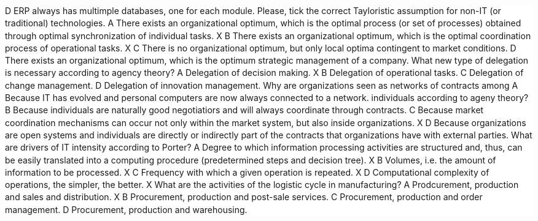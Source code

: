 D ERP always has multimple databases, one for each module.
Please, tick the correct
Tayloristic assumption for
non-IT (or traditional)
technologies.
A
There exists an organizational optimum, which is the optimal
process (or set of processes) obtained through optimal
synchronization of individual tasks.
X
B
There exists an organizational optimum, which is the optimal
coordination process of operational tasks.
X
C
There is no organizational optimum, but only local optima
contingent to market conditions.
D
There exists an organizational optimum, which is the optimum
strategic management of a company.
What new type of delegation is
necessary according to agency
theory?
A Delegation of decision making. X
B Delegation of operational tasks.
C Delegation of change management.
D Delegation of innovation management.
Why are organizations seen as
networks of contracts among
A
Because IT has evolved and personal computers are now always
connected to a network.
individuals according to ageny
theory?
B
Because individuals are naturally good negotiatiors and will
always coordinate through contracts.
C
Because market coordination mechanisms can occur not only
within the market system, but also inside organizations.
X
D
Because organizations are open systems and individuals are
directly or indirectly part of the contracts that organizations
have with external parties.
What are drivers of IT intensity
according to Porter?
A
Degree to which information processing activities are
structured and, thus, can be easily translated into a computing
procedure (predetermined steps and decision tree).
X
B Volumes, i.e. the amount of information to be processed. X
C Frequency with which a given operation is repeated. X
D
Computational complexity of operations, the simpler, the
better.
X
What are the activities of the
logistic cycle in manufacturing?
A Prodcurement, production and sales and distribution. X
B Procurement, production and post-sale services.
C Procurement, production and order management.
D Procurement, production and warehousing.